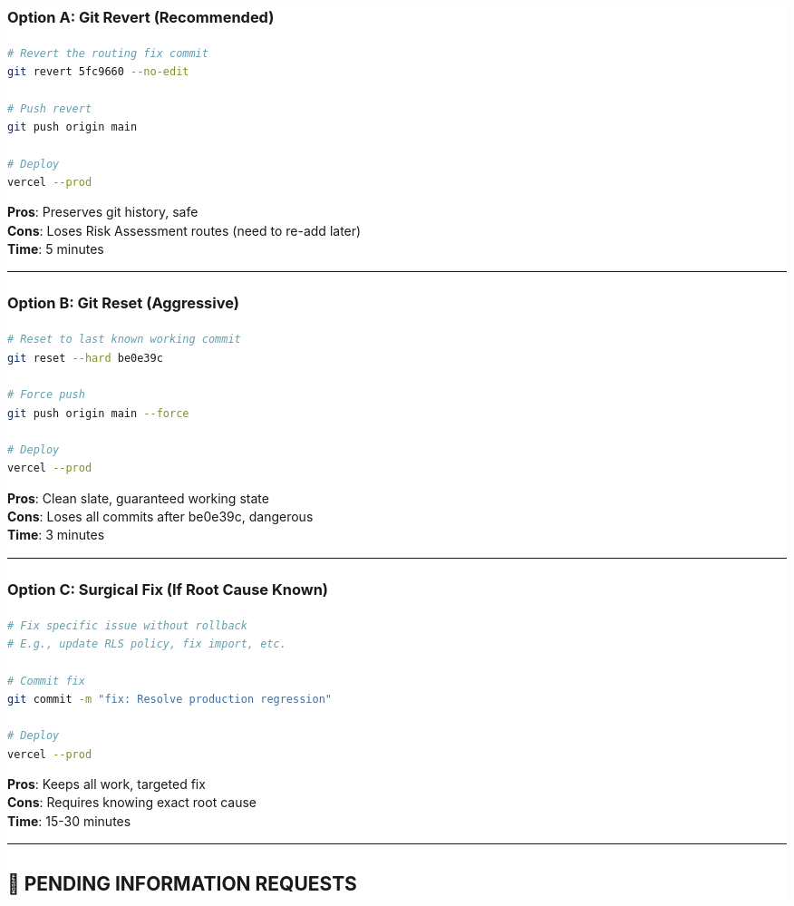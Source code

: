 ### Option A: Git Revert (Recommended)
```bash
# Revert the routing fix commit
git revert 5fc9660 --no-edit

# Push revert
git push origin main

# Deploy
vercel --prod
```
**Pros**: Preserves git history, safe  
**Cons**: Loses Risk Assessment routes (need to re-add later)  
**Time**: 5 minutes

---

### Option B: Git Reset (Aggressive)
```bash
# Reset to last known working commit
git reset --hard be0e39c

# Force push
git push origin main --force

# Deploy
vercel --prod
```
**Pros**: Clean slate, guaranteed working state  
**Cons**: Loses all commits after be0e39c, dangerous  
**Time**: 3 minutes

---

### Option C: Surgical Fix (If Root Cause Known)
```bash
# Fix specific issue without rollback
# E.g., update RLS policy, fix import, etc.

# Commit fix
git commit -m "fix: Resolve production regression"

# Deploy
vercel --prod
```
**Pros**: Keeps all work, targeted fix  
**Cons**: Requires knowing exact root cause  
**Time**: 15-30 minutes

---

## 📝 PENDING INFORMATION REQUESTS
